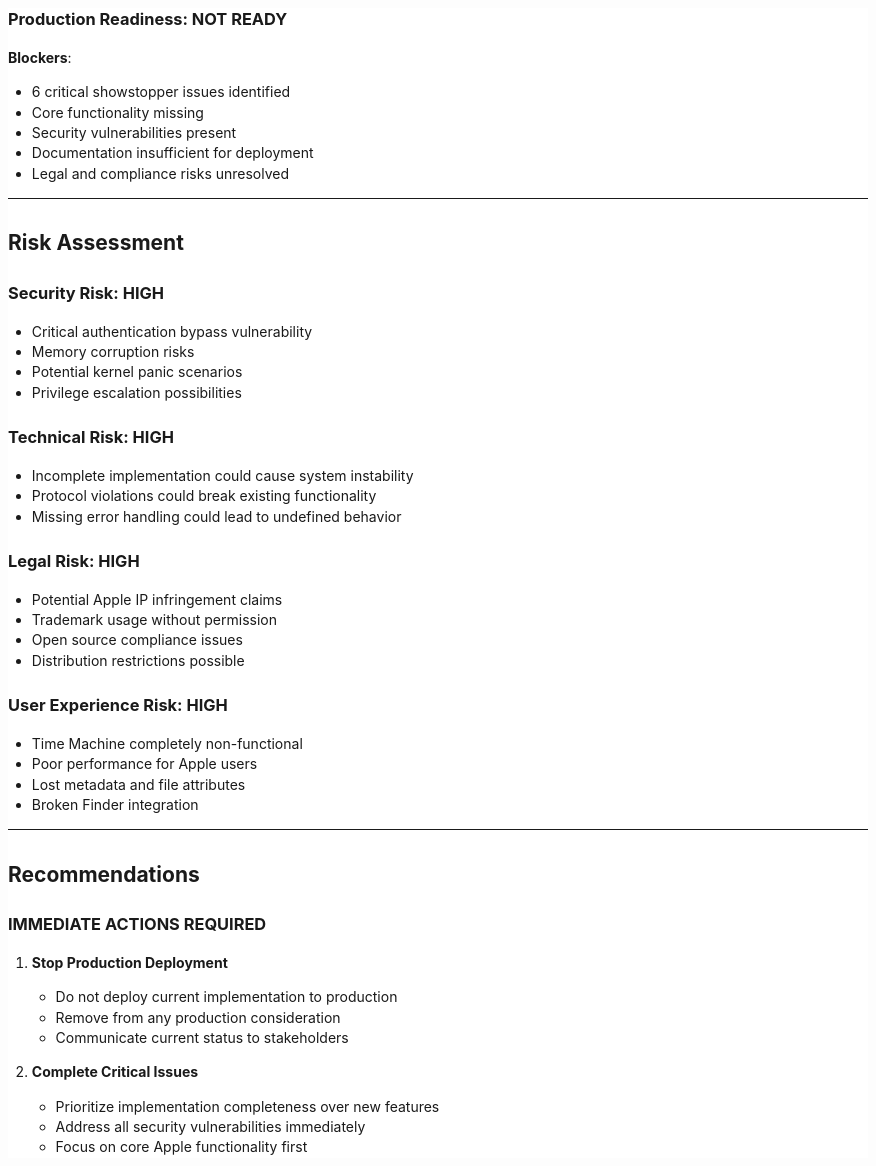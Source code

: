 
### Production Readiness: NOT READY

**Blockers**:
- 6 critical showstopper issues identified
- Core functionality missing
- Security vulnerabilities present
- Documentation insufficient for deployment
- Legal and compliance risks unresolved

---

## Risk Assessment

### Security Risk: HIGH
- Critical authentication bypass vulnerability
- Memory corruption risks
- Potential kernel panic scenarios
- Privilege escalation possibilities

### Technical Risk: HIGH
- Incomplete implementation could cause system instability
- Protocol violations could break existing functionality
- Missing error handling could lead to undefined behavior

### Legal Risk: HIGH
- Potential Apple IP infringement claims
- Trademark usage without permission
- Open source compliance issues
- Distribution restrictions possible

### User Experience Risk: HIGH
- Time Machine completely non-functional
- Poor performance for Apple users
- Lost metadata and file attributes
- Broken Finder integration

---

## Recommendations

### **IMMEDIATE ACTIONS REQUIRED**

1. **Stop Production Deployment**
   - Do not deploy current implementation to production
   - Remove from any production consideration
   - Communicate current status to stakeholders

2. **Complete Critical Issues**
   - Prioritize implementation completeness over new features
   - Address all security vulnerabilities immediately
   - Focus on core Apple functionality first
